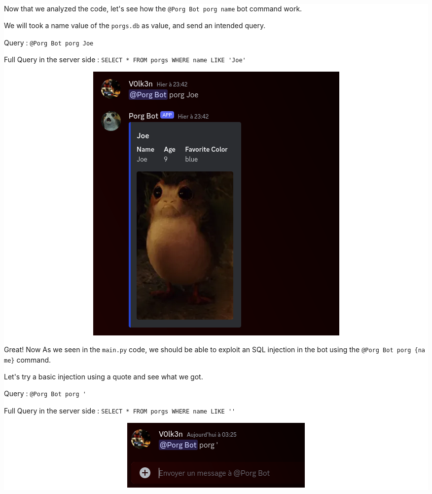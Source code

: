 Now that we analyzed the code, let's see how the `@Porg Bot porg name` bot command work. 

We will took a name value of the `porgs.db` as value, and send an intended query.

Query : `@Porg Bot porg Joe`

Full Query in the server side : `SELECT * FROM porgs WHERE name LIKE 'Joe'`

<p align="center">
	<img src="assets/img/misc/Porg-City/6-Bot-porg.png">
</p>

Great! Now As we seen in the `main.py` code, we should be able to exploit an SQL injection in the bot using the `@Porg Bot porg {name}` command.

Let's try a basic injection using a quote and see what we got.

Query : `@Porg Bot porg '`

Full Query in the server side : `SELECT * FROM porgs WHERE name LIKE ''`

<p align="center">
	<img src="assets/img/misc/Porg-City/Bot-sqli_fail.png">
</p>
